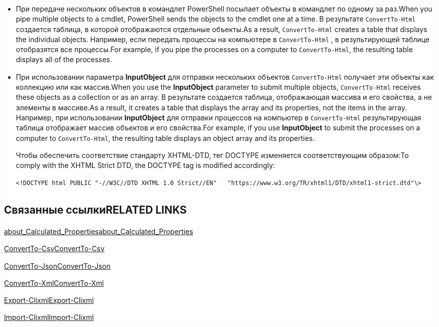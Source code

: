 - <span data-ttu-id="87a08-221">При передаче нескольких объектов в командлет PowerShell посылает объекты в командлет по одному за раз.</span><span class="sxs-lookup"><span data-stu-id="87a08-221">When you pipe multiple objects to a cmdlet, PowerShell sends the objects to the cmdlet one at a time.</span></span> <span data-ttu-id="87a08-222">В результате `ConvertTo-Html` создается таблица, в которой отображаются отдельные объекты.</span><span class="sxs-lookup"><span data-stu-id="87a08-222">As a result, `ConvertTo-Html` creates a table that displays the individual objects.</span></span> <span data-ttu-id="87a08-223">Например, если передать процессы на компьютере в `ConvertTo-Html` , в результирующей таблице отобразятся все процессы.</span><span class="sxs-lookup"><span data-stu-id="87a08-223">For example, if you pipe the processes on a computer to `ConvertTo-Html`, the resulting table displays all of the processes.</span></span>

- <span data-ttu-id="87a08-224">При использовании параметра **InputObject** для отправки нескольких объектов `ConvertTo-Html` получает эти объекты как коллекцию или как массив.</span><span class="sxs-lookup"><span data-stu-id="87a08-224">When you use the **InputObject** parameter to submit multiple objects, `ConvertTo-Html` receives these objects as a collection or as an array.</span></span> <span data-ttu-id="87a08-225">В результате создается таблица, отображающая массива и его свойства, а не элементы в массиве.</span><span class="sxs-lookup"><span data-stu-id="87a08-225">As a result, it creates a table that displays the array and its properties, not the items in the array.</span></span> <span data-ttu-id="87a08-226">Например, при использовании **InputObject** для отправки процессов на компьютер в `ConvertTo-Html` результирующая таблица отображает массив объектов и его свойства.</span><span class="sxs-lookup"><span data-stu-id="87a08-226">For example, if you use **InputObject** to submit the processes on a computer to `ConvertTo-Html`, the resulting table displays an object array and its properties.</span></span>

  <span data-ttu-id="87a08-227">Чтобы обеспечить соответствие стандарту XHTML-DTD, тег DOCTYPE изменяется соответствующим образом:</span><span class="sxs-lookup"><span data-stu-id="87a08-227">To comply with the XHTML Strict DTD, the DOCTYPE tag is modified accordingly:</span></span>

   `<!DOCTYPE html PUBLIC "-//W3C//DTD XHTML 1.0 Strict//EN"   "https://www.w3.org/TR/xhtml1/DTD/xhtml1-strict.dtd"\>`

## <span data-ttu-id="87a08-228">Связанные ссылки</span><span class="sxs-lookup"><span data-stu-id="87a08-228">RELATED LINKS</span></span>

[<span data-ttu-id="87a08-229">about_Calculated_Properties</span><span class="sxs-lookup"><span data-stu-id="87a08-229">about_Calculated_Properties</span></span>](../Microsoft.PowerShell.Core/About/about_Calculated_Properties.md)

[<span data-ttu-id="87a08-230">ConvertTo-Csv</span><span class="sxs-lookup"><span data-stu-id="87a08-230">ConvertTo-Csv</span></span>](ConvertTo-Csv.md)

[<span data-ttu-id="87a08-231">ConvertTo-Json</span><span class="sxs-lookup"><span data-stu-id="87a08-231">ConvertTo-Json</span></span>](ConvertTo-Json.md)

[<span data-ttu-id="87a08-232">ConvertTo-Xml</span><span class="sxs-lookup"><span data-stu-id="87a08-232">ConvertTo-Xml</span></span>](ConvertTo-Xml.md)

[<span data-ttu-id="87a08-233">Export-Clixml</span><span class="sxs-lookup"><span data-stu-id="87a08-233">Export-Clixml</span></span>](Export-Clixml.md)

[<span data-ttu-id="87a08-234">Import-Clixml</span><span class="sxs-lookup"><span data-stu-id="87a08-234">Import-Clixml</span></span>](Import-Clixml.md)
